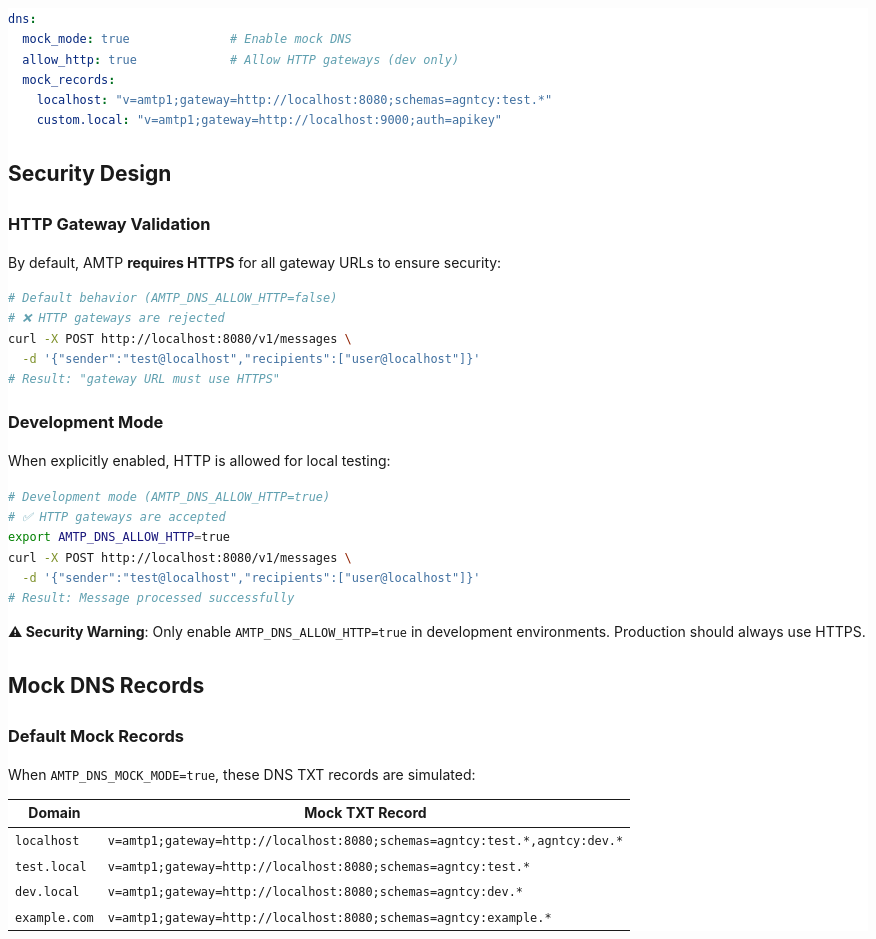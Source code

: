 ```yaml
dns:
  mock_mode: true              # Enable mock DNS
  allow_http: true             # Allow HTTP gateways (dev only)
  mock_records:
    localhost: "v=amtp1;gateway=http://localhost:8080;schemas=agntcy:test.*"
    custom.local: "v=amtp1;gateway=http://localhost:9000;auth=apikey"
```

## Security Design

### HTTP Gateway Validation

By default, AMTP **requires HTTPS** for all gateway URLs to ensure security:

```bash
# Default behavior (AMTP_DNS_ALLOW_HTTP=false)
# ❌ HTTP gateways are rejected
curl -X POST http://localhost:8080/v1/messages \
  -d '{"sender":"test@localhost","recipients":["user@localhost"]}'
# Result: "gateway URL must use HTTPS"
```

### Development Mode

When explicitly enabled, HTTP is allowed for local testing:

```bash
# Development mode (AMTP_DNS_ALLOW_HTTP=true)  
# ✅ HTTP gateways are accepted
export AMTP_DNS_ALLOW_HTTP=true
curl -X POST http://localhost:8080/v1/messages \
  -d '{"sender":"test@localhost","recipients":["user@localhost"]}'
# Result: Message processed successfully
```

**⚠️ Security Warning**: Only enable `AMTP_DNS_ALLOW_HTTP=true` in development environments. Production should always use HTTPS.

## Mock DNS Records

### Default Mock Records

When `AMTP_DNS_MOCK_MODE=true`, these DNS TXT records are simulated:

| Domain | Mock TXT Record |
|--------|----------------|
| `localhost` | `v=amtp1;gateway=http://localhost:8080;schemas=agntcy:test.*,agntcy:dev.*` |
| `test.local` | `v=amtp1;gateway=http://localhost:8080;schemas=agntcy:test.*` |
| `dev.local` | `v=amtp1;gateway=http://localhost:8080;schemas=agntcy:dev.*` |
| `example.com` | `v=amtp1;gateway=http://localhost:8080;schemas=agntcy:example.*` |
